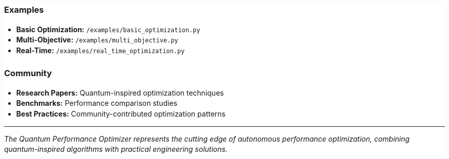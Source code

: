 ### Examples
- **Basic Optimization:** `/examples/basic_optimization.py`
- **Multi-Objective:** `/examples/multi_objective.py`
- **Real-Time:** `/examples/real_time_optimization.py`

### Community
- **Research Papers:** Quantum-inspired optimization techniques
- **Benchmarks:** Performance comparison studies
- **Best Practices:** Community-contributed optimization patterns

---

*The Quantum Performance Optimizer represents the cutting edge of autonomous performance optimization, combining quantum-inspired algorithms with practical engineering solutions.*